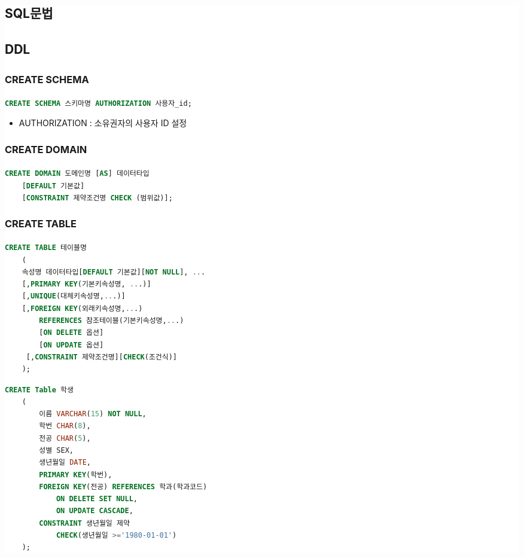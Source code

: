 ## SQL문법

## DDL

### CREATE SCHEMA

```SQL
CREATE SCHEMA 스키마명 AUTHORIZATION 사용자_id;
```

- AUTHORIZATION : 소유권자의 사용자 ID 설정

### CREATE DOMAIN

```SQL
CREATE DOMAIN 도메인명 [AS] 데이터타입
	[DEFAULT 기본값]
	[CONSTRAINT 제약조건명 CHECK (범위값)];
```

### CREATE TABLE

```SQL
CREATE TABLE 테이블명
	(
    속성명 데이터타입[DEFAULT 기본값][NOT NULL], ...
    [,PRIMARY KEY(기본키속성명, ...)]
    [,UNIQUE(대체키속성명,...)]
    [,FOREIGN KEY(외래키속성명,...)
        REFERENCES 참조테이블(기본키속성명,...)
     	[ON DELETE 옵션]
     	[ON UPDATE 옵션]
     [,CONSTRAINT 제약조건명][CHECK(조건식)]
    );
```



```sql
CREATE Table 학생
	(
        이름 VARCHAR(15) NOT NULL,
        학번 CHAR(8),
        전공 CHAR(5),
        성별 SEX,
        생년월일 DATE,
        PRIMARY KEY(학번),
        FOREIGN KEY(전공) REFERENCES 학과(학과코드)
        	ON DELETE SET NULL,
     		ON UPDATE CASCADE,
        CONSTRAINT 생년월일 제약
        	CHECK(생년월일 >='1980-01-01')
    );
```
